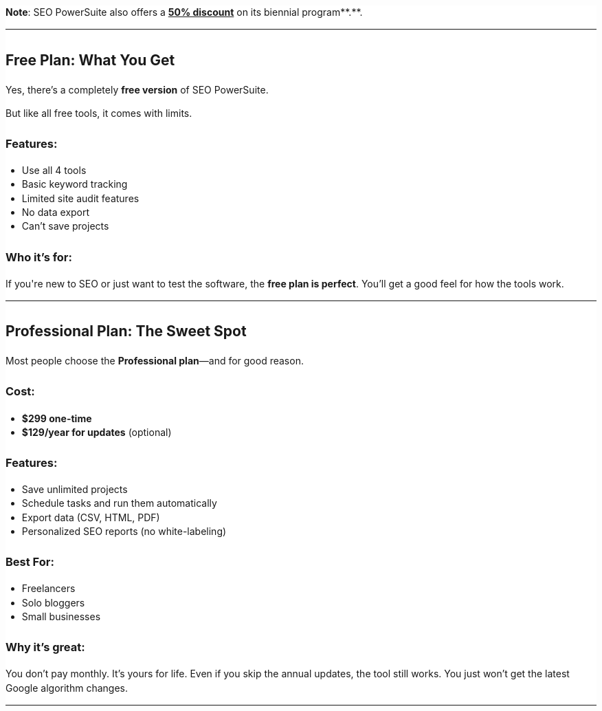 **Note**: SEO PowerSuite also offers a [**50% discount**](https://github.com/seo-powersutie-discount) on its biennial program**.**.

---

## **Free Plan: What You Get**

Yes, there’s a completely **free version** of SEO PowerSuite.

But like all free tools, it comes with limits.

### **Features:**

- Use all 4 tools
- Basic keyword tracking
- Limited site audit features
- No data export
- Can’t save projects

### **Who it’s for:**

If you're new to SEO or just want to test the software, the **free plan is perfect**. You’ll get a good feel for how the tools work.

---

## **Professional Plan: The Sweet Spot**

Most people choose the **Professional plan**—and for good reason.

### **Cost:**

- **$299 one-time**
- **$129/year for updates** (optional)

### **Features:**

- Save unlimited projects
- Schedule tasks and run them automatically
- Export data (CSV, HTML, PDF)
- Personalized SEO reports (no white-labeling)

### **Best For:**

- Freelancers
- Solo bloggers
- Small businesses

### **Why it’s great:**

You don’t pay monthly. It’s yours for life. Even if you skip the annual updates, the tool still works. You just won’t get the latest Google algorithm changes.

---
